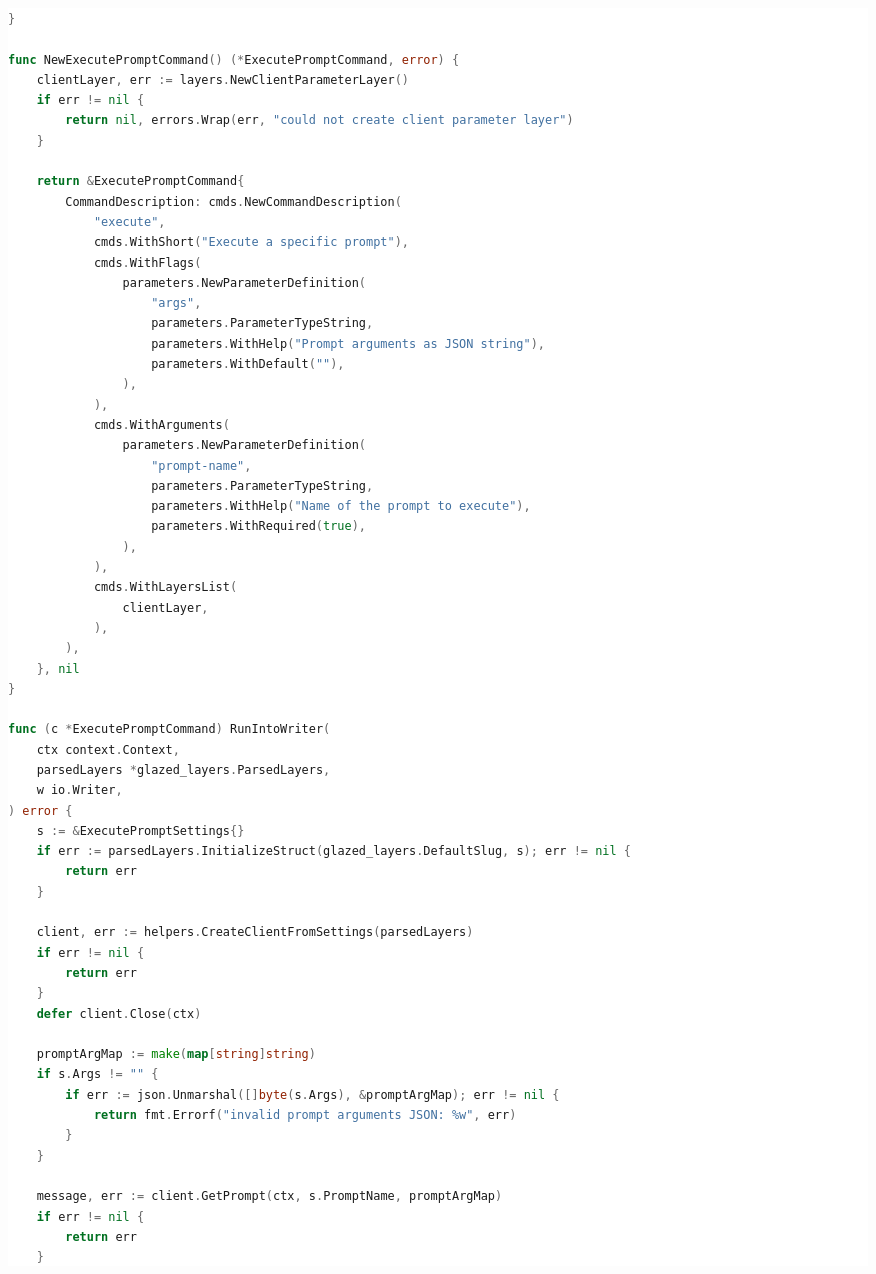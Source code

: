 ```go
}

func NewExecutePromptCommand() (*ExecutePromptCommand, error) {
    clientLayer, err := layers.NewClientParameterLayer()
    if err != nil {
        return nil, errors.Wrap(err, "could not create client parameter layer")
    }

    return &ExecutePromptCommand{
        CommandDescription: cmds.NewCommandDescription(
            "execute",
            cmds.WithShort("Execute a specific prompt"),
            cmds.WithFlags(
                parameters.NewParameterDefinition(
                    "args",
                    parameters.ParameterTypeString,
                    parameters.WithHelp("Prompt arguments as JSON string"),
                    parameters.WithDefault(""),
                ),
            ),
            cmds.WithArguments(
                parameters.NewParameterDefinition(
                    "prompt-name",
                    parameters.ParameterTypeString,
                    parameters.WithHelp("Name of the prompt to execute"),
                    parameters.WithRequired(true),
                ),
            ),
            cmds.WithLayersList(
                clientLayer,
            ),
        ),
    }, nil
}

func (c *ExecutePromptCommand) RunIntoWriter(
    ctx context.Context,
    parsedLayers *glazed_layers.ParsedLayers,
    w io.Writer,
) error {
    s := &ExecutePromptSettings{}
    if err := parsedLayers.InitializeStruct(glazed_layers.DefaultSlug, s); err != nil {
        return err
    }

    client, err := helpers.CreateClientFromSettings(parsedLayers)
    if err != nil {
        return err
    }
    defer client.Close(ctx)

    promptArgMap := make(map[string]string)
    if s.Args != "" {
        if err := json.Unmarshal([]byte(s.Args), &promptArgMap); err != nil {
            return fmt.Errorf("invalid prompt arguments JSON: %w", err)
        }
    }

    message, err := client.GetPrompt(ctx, s.PromptName, promptArgMap)
    if err != nil {
        return err
    }

```